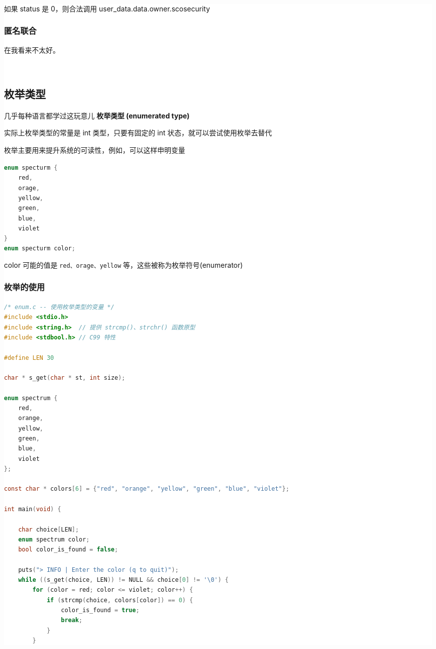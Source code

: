 如果 status 是 0，则合法调用 user_data.data.owner.scosecurity

### 匿名联合

在我看来不太好。

<br>  

## 枚举类型

几乎每种语言都学过这玩意儿 **枚举类型 (enumerated type)**   

实际上枚举类型的常量是 int 类型，只要有固定的 int 状态，就可以尝试使用枚举去替代  

枚举主要用来提升系统的可读性，例如，可以这样申明变量

```c
enum specturm {
    red,
    orage,
    yellow,
    green,
    blue,
    violet
}
enum specturm color;
```
color 可能的值是 `red、orage、yellow` 等，这些被称为枚举符号(enumerator)

### 枚举的使用

```c
/* enum.c -- 使用枚举类型的变量 */
#include <stdio.h>
#include <string.h>  // 提供 strcmp()、strchr() 函数原型
#include <stdbool.h> // C99 特性

#define LEN 30

char * s_get(char * st, int size);

enum spectrum {
    red,
    orange,
    yellow,
    green,
    blue,
    violet
};

const char * colors[6] = {"red", "orange", "yellow", "green", "blue", "violet"};

int main(void) {

    char choice[LEN];
    enum spectrum color;
    bool color_is_found = false;

    puts("> INFO | Enter the color (q to quit)");
    while ((s_get(choice, LEN)) != NULL && choice[0] != '\0') {
        for (color = red; color <= violet; color++) {
            if (strcmp(choice, colors[color]) == 0) {
                color_is_found = true;
                break;
            }
        }
```